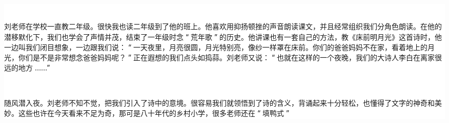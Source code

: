   </span>
 </p>
 <p class="p1">
  <span class="s1">
  </span>
  <br/>
 </p>
 <p class="p2">
  <span class="s1">
   刘老师在学校一直教二年级。很快我也读二年级到了他的班上。他喜欢用抑扬顿挫的声音朗读课文，并且经常组织我们分角色朗读。在他的潜移默化下，我们也学会了声情并茂，结束了一年级时念
  </span>
  <span class="s2">
   “
  </span>
  <span class="s1">
   荒年歌
  </span>
  <span class="s2">
   ”
  </span>
  <span class="s1">
   的历史。他讲课也有一套自己的方法，教《床前明月光》这首诗时，他一边叫我们闭目想象，一边跟我们说：
  </span>
  <span class="s2">
   “
  </span>
  <span class="s1">
   一天夜里，月亮很圆，月光特别亮，像纱一样罩在床前。你们的爸爸妈妈不在家，看着地上的月光，你们是不是非常想念爸爸妈妈呢？
  </span>
  <span class="s2">
   ”
  </span>
  <span class="s1">
   正在遐想的我们点头如捣蒜。刘老师又说：
  </span>
  <span class="s2">
   “
  </span>
  <span class="s1">
   也就在这样的一个夜晚，我们的大诗人李白在离家很远的地方
  </span>
  <span class="s2">
   ……”
  </span>
 </p>
 <p class="p1">
  <span class="s1">
  </span>
  <br/>
 </p>
 <p class="p2">
  <span class="s1">
   随风潜入夜。刘老师不知不觉，把我们引入了诗中的意境。很容易我们就领悟到了诗的含义，背诵起来十分轻松，也懂得了文字的神奇和美妙。这些也许在今天看来不足为奇，那可是八十年代的乡村小学，很多老师还在
  </span>
  <span class="s2">
   “
  </span>
  <span class="s1">
   填鸭式
  </span>
  <span class="s2">
   ”
  </span>
  <span class="s1">